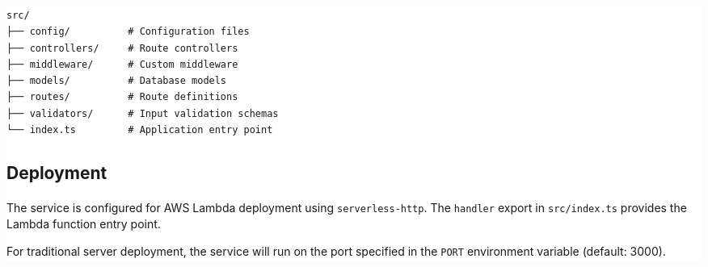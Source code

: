 ```
src/
├── config/          # Configuration files
├── controllers/     # Route controllers
├── middleware/      # Custom middleware
├── models/          # Database models
├── routes/          # Route definitions
├── validators/      # Input validation schemas
└── index.ts         # Application entry point
```

## Deployment

The service is configured for AWS Lambda deployment using `serverless-http`. The `handler` export in `src/index.ts` provides the Lambda function entry point.

For traditional server deployment, the service will run on the port specified in the `PORT` environment variable (default: 3000).
